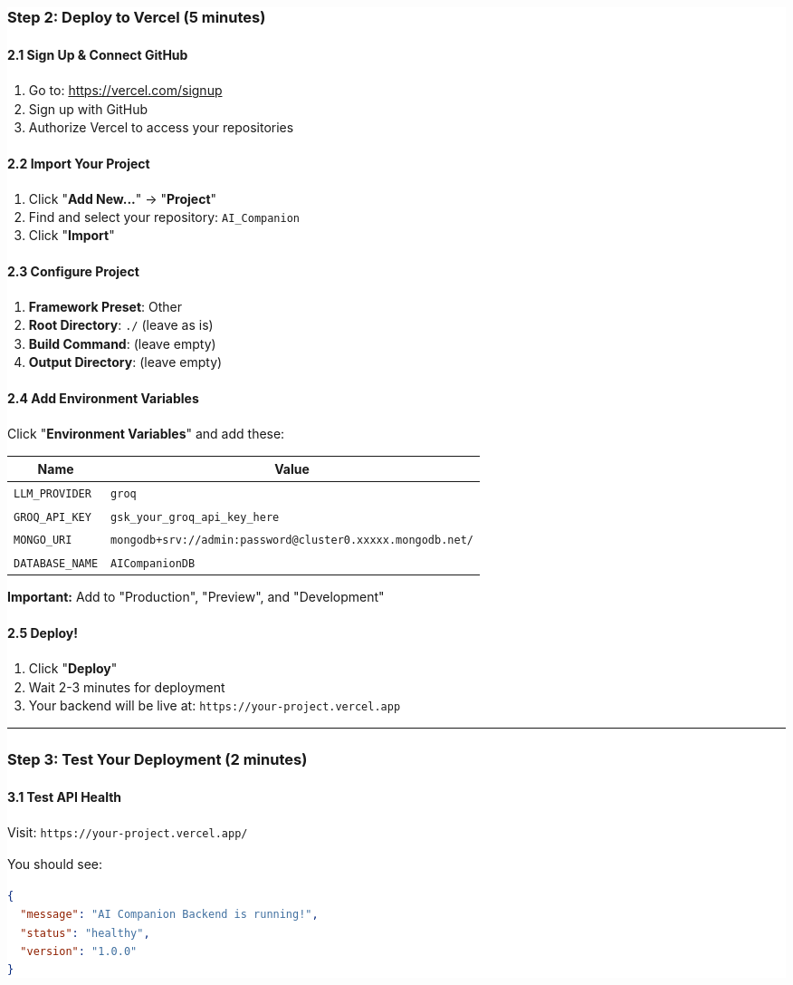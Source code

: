 
### Step 2: Deploy to Vercel (5 minutes)

#### 2.1 Sign Up & Connect GitHub
1. Go to: https://vercel.com/signup
2. Sign up with GitHub
3. Authorize Vercel to access your repositories

#### 2.2 Import Your Project
1. Click "**Add New...**" → "**Project**"
2. Find and select your repository: `AI_Companion`
3. Click "**Import**"

#### 2.3 Configure Project
1. **Framework Preset**: Other
2. **Root Directory**: `./` (leave as is)
3. **Build Command**: (leave empty)
4. **Output Directory**: (leave empty)

#### 2.4 Add Environment Variables
Click "**Environment Variables**" and add these:

| Name | Value |
|------|-------|
| `LLM_PROVIDER` | `groq` |
| `GROQ_API_KEY` | `gsk_your_groq_api_key_here` |
| `MONGO_URI` | `mongodb+srv://admin:password@cluster0.xxxxx.mongodb.net/` |
| `DATABASE_NAME` | `AICompanionDB` |

**Important:** Add to "Production", "Preview", and "Development"

#### 2.5 Deploy!
1. Click "**Deploy**"
2. Wait 2-3 minutes for deployment
3. Your backend will be live at: `https://your-project.vercel.app`

---

### Step 3: Test Your Deployment (2 minutes)

#### 3.1 Test API Health
Visit: `https://your-project.vercel.app/`

You should see:
```json
{
  "message": "AI Companion Backend is running!",
  "status": "healthy",
  "version": "1.0.0"
}
```
